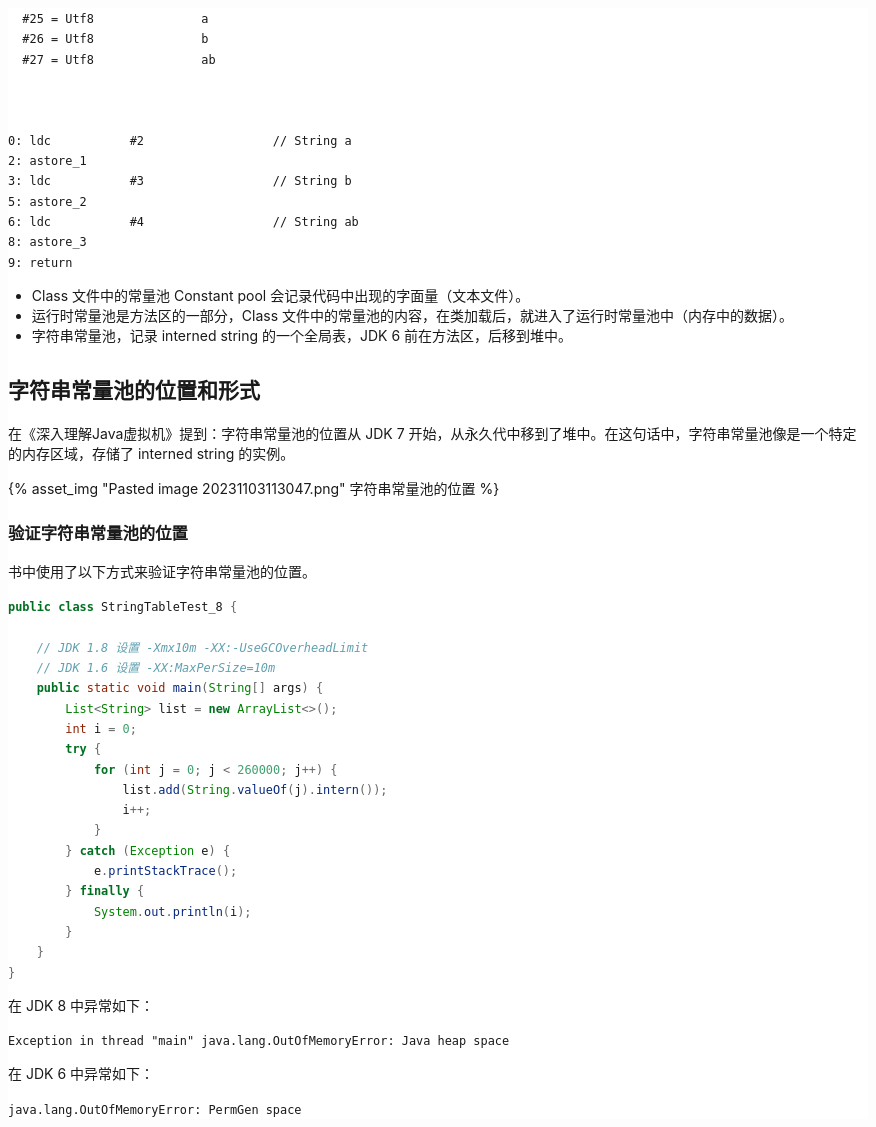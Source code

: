 ```console
  #25 = Utf8               a
  #26 = Utf8               b
  #27 = Utf8               ab



0: ldc           #2                  // String a
2: astore_1
3: ldc           #3                  // String b
5: astore_2
6: ldc           #4                  // String ab
8: astore_3
9: return
```
- Class 文件中的常量池 Constant pool 会记录代码中出现的字面量（文本文件）。
- 运行时常量池是方法区的一部分，Class 文件中的常量池的内容，在类加载后，就进入了运行时常量池中（内存中的数据）。
- 字符串常量池，记录 interned string 的一个全局表，JDK 6 前在方法区，后移到堆中。

## 字符串常量池的位置和形式
在《深入理解Java虚拟机》提到：字符串常量池的位置从 JDK 7 开始，从永久代中移到了堆中。在这句话中，字符串常量池像是一个特定的内存区域，存储了 interned string 的实例。


{% asset_img "Pasted image 20231103113047.png" 字符串常量池的位置 %}

### 验证字符串常量池的位置
书中使用了以下方式来验证字符串常量池的位置。

```java
public class StringTableTest_8 {  
  
    // JDK 1.8 设置 -Xmx10m -XX:-UseGCOverheadLimit    
    // JDK 1.6 设置 -XX:MaxPerSize=10m
    public static void main(String[] args) {  
        List<String> list = new ArrayList<>();  
        int i = 0;  
        try {  
            for (int j = 0; j < 260000; j++) {  
                list.add(String.valueOf(j).intern());  
                i++;  
            }  
        } catch (Exception e) {  
            e.printStackTrace();  
        } finally {  
            System.out.println(i);  
        }  
    }  
}
```
在 JDK 8 中异常如下：
```console
Exception in thread "main" java.lang.OutOfMemoryError: Java heap space
```
在 JDK 6 中异常如下：
```console
java.lang.OutOfMemoryError: PermGen space
```
